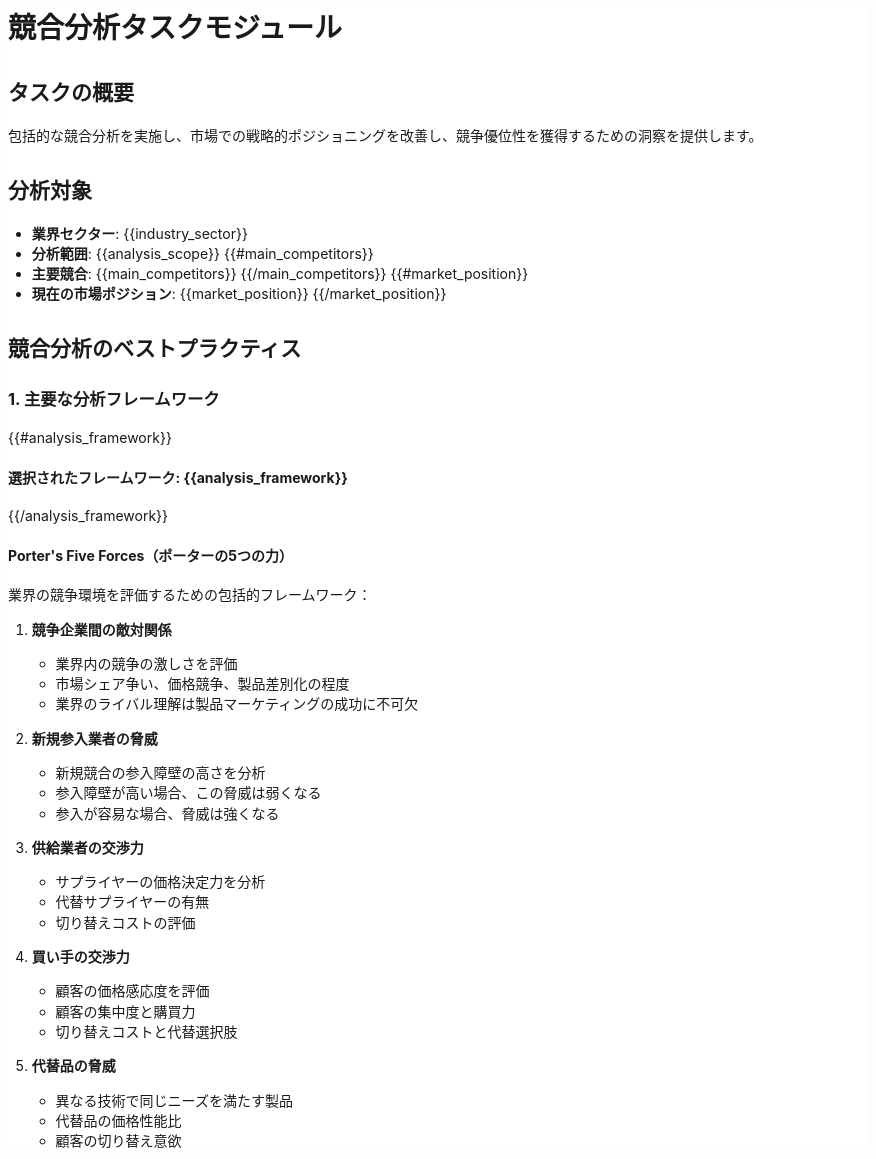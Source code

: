 # 競合分析タスクモジュール

## タスクの概要

包括的な競合分析を実施し、市場での戦略的ポジショニングを改善し、競争優位性を獲得するための洞察を提供します。

## 分析対象

- **業界セクター**: {{industry_sector}}
- **分析範囲**: {{analysis_scope}}
{{#main_competitors}}
- **主要競合**: {{main_competitors}}
{{/main_competitors}}
{{#market_position}}
- **現在の市場ポジション**: {{market_position}}
{{/market_position}}

## 競合分析のベストプラクティス

### 1. 主要な分析フレームワーク

{{#analysis_framework}}
#### 選択されたフレームワーク: {{analysis_framework}}
{{/analysis_framework}}

#### Porter's Five Forces（ポーターの5つの力）
業界の競争環境を評価するための包括的フレームワーク：

1. **競争企業間の敵対関係**
   - 業界内の競争の激しさを評価
   - 市場シェア争い、価格競争、製品差別化の程度
   - 業界のライバル理解は製品マーケティングの成功に不可欠

2. **新規参入業者の脅威**
   - 新規競合の参入障壁の高さを分析
   - 参入障壁が高い場合、この脅威は弱くなる
   - 参入が容易な場合、脅威は強くなる

3. **供給業者の交渉力**
   - サプライヤーの価格決定力を分析
   - 代替サプライヤーの有無
   - 切り替えコストの評価

4. **買い手の交渉力**
   - 顧客の価格感応度を評価
   - 顧客の集中度と購買力
   - 切り替えコストと代替選択肢

5. **代替品の脅威**
   - 異なる技術で同じニーズを満たす製品
   - 代替品の価格性能比
   - 顧客の切り替え意欲
